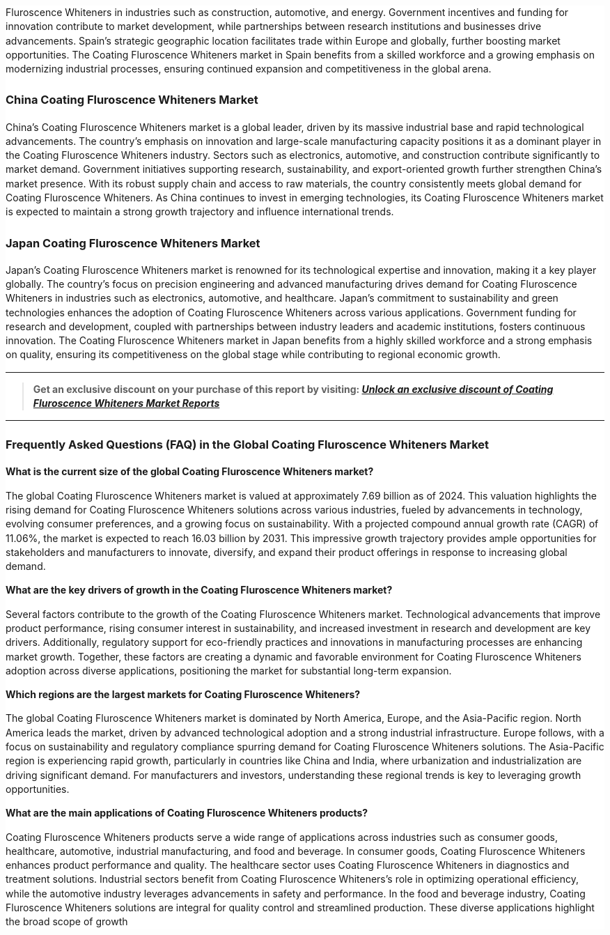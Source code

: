 Fluroscence Whiteners in industries such as construction, automotive, and energy. Government incentives and funding for innovation contribute to market development, while partnerships between research institutions and businesses drive advancements. Spain&rsquo;s strategic geographic location facilitates trade within Europe and globally, further boosting market opportunities. The Coating Fluroscence Whiteners market in Spain benefits from a skilled workforce and a growing emphasis on modernizing industrial processes, ensuring continued expansion and competitiveness in the global arena.</p><h3>China Coating Fluroscence Whiteners Market</h3><p>China&rsquo;s Coating Fluroscence Whiteners market is a global leader, driven by its massive industrial base and rapid technological advancements. The country&rsquo;s emphasis on innovation and large-scale manufacturing capacity positions it as a dominant player in the Coating Fluroscence Whiteners industry. Sectors such as electronics, automotive, and construction contribute significantly to market demand. Government initiatives supporting research, sustainability, and export-oriented growth further strengthen China&rsquo;s market presence. With its robust supply chain and access to raw materials, the country consistently meets global demand for Coating Fluroscence Whiteners. As China continues to invest in emerging technologies, its Coating Fluroscence Whiteners market is expected to maintain a strong growth trajectory and influence international trends.</p><h3>Japan Coating Fluroscence Whiteners Market</h3><p>Japan&rsquo;s Coating Fluroscence Whiteners market is renowned for its technological expertise and innovation, making it a key player globally. The country&rsquo;s focus on precision engineering and advanced manufacturing drives demand for Coating Fluroscence Whiteners in industries such as electronics, automotive, and healthcare. Japan&rsquo;s commitment to sustainability and green technologies enhances the adoption of Coating Fluroscence Whiteners across various applications. Government funding for research and development, coupled with partnerships between industry leaders and academic institutions, fosters continuous innovation. The Coating Fluroscence Whiteners market in Japan benefits from a highly skilled workforce and a strong emphasis on quality, ensuring its competitiveness on the global stage while contributing to regional economic growth.</p><hr /><blockquote><p><strong>Get an exclusive discount on your purchase of this report by visiting: <em><a href="://marketresearchpulse.com/ask-for-discount/118837?utm_source=Github&amp;utm_medium=0119">Unlock an exclusive discount of Coating Fluroscence Whiteners Market Reports</a></em>&nbsp;</strong></p></blockquote><hr /><h3>Frequently Asked Questions (FAQ) in the Global Coating Fluroscence Whiteners Market</h3><p><strong>What is the current size of the global Coating Fluroscence Whiteners market?</strong></p><p>The global Coating Fluroscence Whiteners market is valued at approximately 7.69 billion as of 2024. This valuation highlights the rising demand for Coating Fluroscence Whiteners solutions across various industries, fueled by advancements in technology, evolving consumer preferences, and a growing focus on sustainability. With a projected compound annual growth rate (CAGR) of 11.06%, the market is expected to reach 16.03 billion by 2031. This impressive growth trajectory provides ample opportunities for stakeholders and manufacturers to innovate, diversify, and expand their product offerings in response to increasing global demand.</p><p><strong>What are the key drivers of growth in the Coating Fluroscence Whiteners market?</strong></p><p>Several factors contribute to the growth of the Coating Fluroscence Whiteners market. Technological advancements that improve product performance, rising consumer interest in sustainability, and increased investment in research and development are key drivers. Additionally, regulatory support for eco-friendly practices and innovations in manufacturing processes are enhancing market growth. Together, these factors are creating a dynamic and favorable environment for Coating Fluroscence Whiteners adoption across diverse applications, positioning the market for substantial long-term expansion.</p><p><strong>Which regions are the largest markets for Coating Fluroscence Whiteners?</strong></p><p>The global Coating Fluroscence Whiteners market is dominated by North America, Europe, and the Asia-Pacific region. North America leads the market, driven by advanced technological adoption and a strong industrial infrastructure. Europe follows, with a focus on sustainability and regulatory compliance spurring demand for Coating Fluroscence Whiteners solutions. The Asia-Pacific region is experiencing rapid growth, particularly in countries like China and India, where urbanization and industrialization are driving significant demand. For manufacturers and investors, understanding these regional trends is key to leveraging growth opportunities.</p><p><strong>What are the main applications of Coating Fluroscence Whiteners products?</strong></p><p>Coating Fluroscence Whiteners products serve a wide range of applications across industries such as consumer goods, healthcare, automotive, industrial manufacturing, and food and beverage. In consumer goods, Coating Fluroscence Whiteners enhances product performance and quality. The healthcare sector uses Coating Fluroscence Whiteners in diagnostics and treatment solutions. Industrial sectors benefit from Coating Fluroscence Whiteners&rsquo;s role in optimizing operational efficiency, while the automotive industry leverages advancements in safety and performance. In the food and beverage industry, Coating Fluroscence Whiteners solutions are integral for quality control and streamlined production. These diverse applications highlight the broad scope of growth
